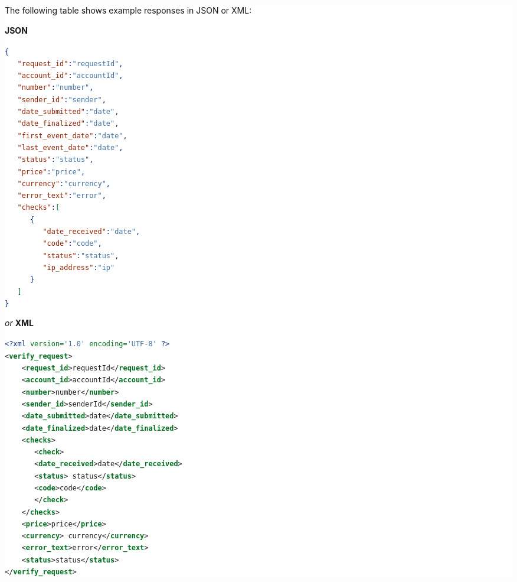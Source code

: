 The following table shows example responses in JSON or XML:

**JSON**

```json
{
   "request_id":"requestId",
   "account_id":"accountId",
   "number":"number",
   "sender_id":"sender",
   "date_submitted":"date",
   "date_finalized":"date",
   "first_event_date":"date",
   "last_event_date":"date",
   "status":"status",
   "price":"price",
   "currency":"currency",
   "error_text":"error",
   "checks":[
      {
         "date_received":"date",
         "code":"code",
         "status":"status",
         "ip_address":"ip"
      }
   ]
}
```

*or* **XML**

```xml
<?xml version='1.0' encoding='UTF-8' ?>
<verify_request>
    <request_id>requestId</request_id>
    <account_id>accountId</account_id>
    <number>number</number>
    <sender_id>senderId</sender_id>
    <date_submitted>date</date_submitted>
    <date_finalized>date</date_finalized>
    <checks>
       <check>
       <date_received>date</date_received>
       <status> status</status>
       <code>code</code>
       </check>
    </checks>
    <price>price</price>
    <currency> currency</currency>
    <error_text>error</error_text>
    <status>status</status>
</verify_request>
```
